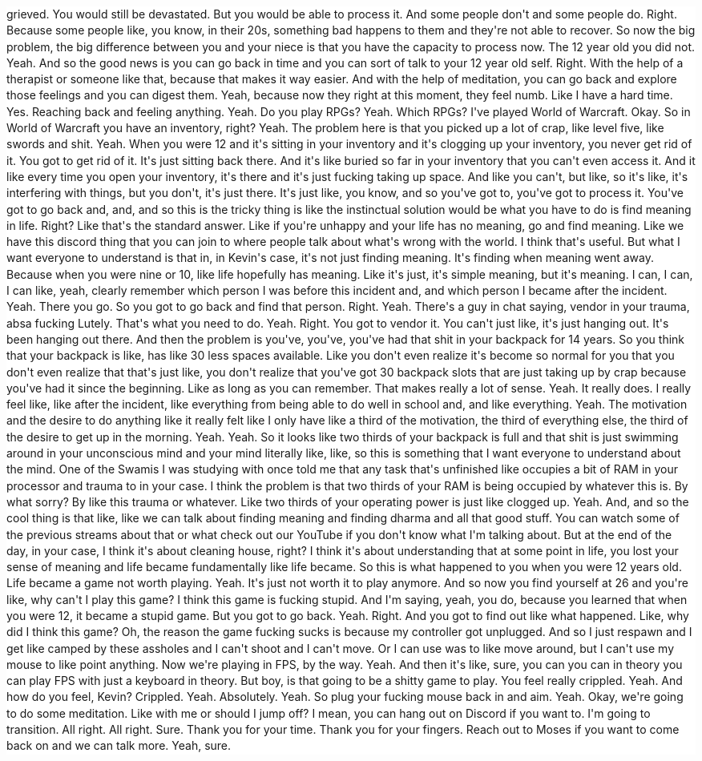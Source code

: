 grieved. You would still be devastated. But you would be able to process it. And some people don't and some people do. Right. Because some people like, you know, in their 20s, something bad happens to them and they're not able to recover. So now the big problem, the big difference between you and your niece is that you have the capacity to process now. The 12 year old you did not. Yeah. And so the good news is you can go back in time and you can sort of talk to your 12 year old self. Right. With the help of a therapist or someone like that, because that makes it way easier. And with the help of meditation, you can go back and explore those feelings and you can digest them. Yeah, because now they right at this moment, they feel numb. Like I have a hard time. Yes. Reaching back and feeling anything. Yeah. Do you play RPGs? Yeah. Which RPGs? I've played World of Warcraft. Okay. So in World of Warcraft you have an inventory, right? Yeah. The problem here is that you picked up a lot of crap, like level five, like swords and shit. Yeah. When you were 12 and it's sitting in your inventory and it's clogging up your inventory, you never get rid of it. You got to get rid of it. It's just sitting back there. And it's like buried so far in your inventory that you can't even access it. And it like every time you open your inventory, it's there and it's just fucking taking up space. And like you can't, but like, so it's like, it's interfering with things, but you don't, it's just there. It's just like, you know, and so you've got to, you've got to process it. You've got to go back and, and, and so this is the tricky thing is like the instinctual solution would be what you have to do is find meaning in life. Right? Like that's the standard answer. Like if you're unhappy and your life has no meaning, go and find meaning. Like we have this discord thing that you can join to where people talk about what's wrong with the world. I think that's useful. But what I want everyone to understand is that in, in Kevin's case, it's not just finding meaning. It's finding when meaning went away. Because when you were nine or 10, like life hopefully has meaning. Like it's just, it's simple meaning, but it's meaning. I can, I can, I can like, yeah, clearly remember which person I was before this incident and, and which person I became after the incident. Yeah. There you go. So you got to go back and find that person. Right. Yeah. There's a guy in chat saying, vendor in your trauma, absa fucking Lutely. That's what you need to do. Yeah. Right. You got to vendor it. You can't just like, it's just hanging out. It's been hanging out there. And then the problem is you've, you've, you've had that shit in your backpack for 14 years. So you think that your backpack is like, has like 30 less spaces available. Like you don't even realize it's become so normal for you that you don't even realize that that's just like, you don't realize that you've got 30 backpack slots that are just taking up by crap because you've had it since the beginning. Like as long as you can remember. That makes really a lot of sense. Yeah. It really does. I really feel like, like after the incident, like everything from being able to do well in school and, and like everything. Yeah. The motivation and the desire to do anything like it really felt like I only have like a third of the motivation, the third of everything else, the third of the desire to get up in the morning. Yeah. Yeah. So it looks like two thirds of your backpack is full and that shit is just swimming around in your unconscious mind and your mind literally like, like, so this is something that I want everyone to understand about the mind. One of the Swamis I was studying with once told me that any task that's unfinished like occupies a bit of RAM in your processor and trauma to in your case. I think the problem is that two thirds of your RAM is being occupied by whatever this is. By what sorry? By like this trauma or whatever. Like two thirds of your operating power is just like clogged up. Yeah. And, and so the cool thing is that like, like we can talk about finding meaning and finding dharma and all that good stuff. You can watch some of the previous streams about that or what check out our YouTube if you don't know what I'm talking about. But at the end of the day, in your case, I think it's about cleaning house, right? I think it's about understanding that at some point in life, you lost your sense of meaning and life became fundamentally like life became. So this is what happened to you when you were 12 years old. Life became a game not worth playing. Yeah. It's just not worth it to play anymore. And so now you find yourself at 26 and you're like, why can't I play this game? I think this game is fucking stupid. And I'm saying, yeah, you do, because you learned that when you were 12, it became a stupid game. But you got to go back. Yeah. Right. And you got to find out like what happened. Like, why did I think this game? Oh, the reason the game fucking sucks is because my controller got unplugged. And so I just respawn and I get like camped by these assholes and I can't shoot and I can't move. Or I can use was to like move around, but I can't use my mouse to like point anything. Now we're playing in FPS, by the way. Yeah. And then it's like, sure, you can you can in theory you can play FPS with just a keyboard in theory. But boy, is that going to be a shitty game to play. You feel really crippled. Yeah. And how do you feel, Kevin? Crippled. Yeah. Absolutely. Yeah. So plug your fucking mouse back in and aim. Yeah. Okay, we're going to do some meditation. Like with me or should I jump off? I mean, you can hang out on Discord if you want to. I'm going to transition. All right. All right. Sure. Thank you for your time. Thank you for your fingers. Reach out to Moses if you want to come back on and we can talk more. Yeah, sure.